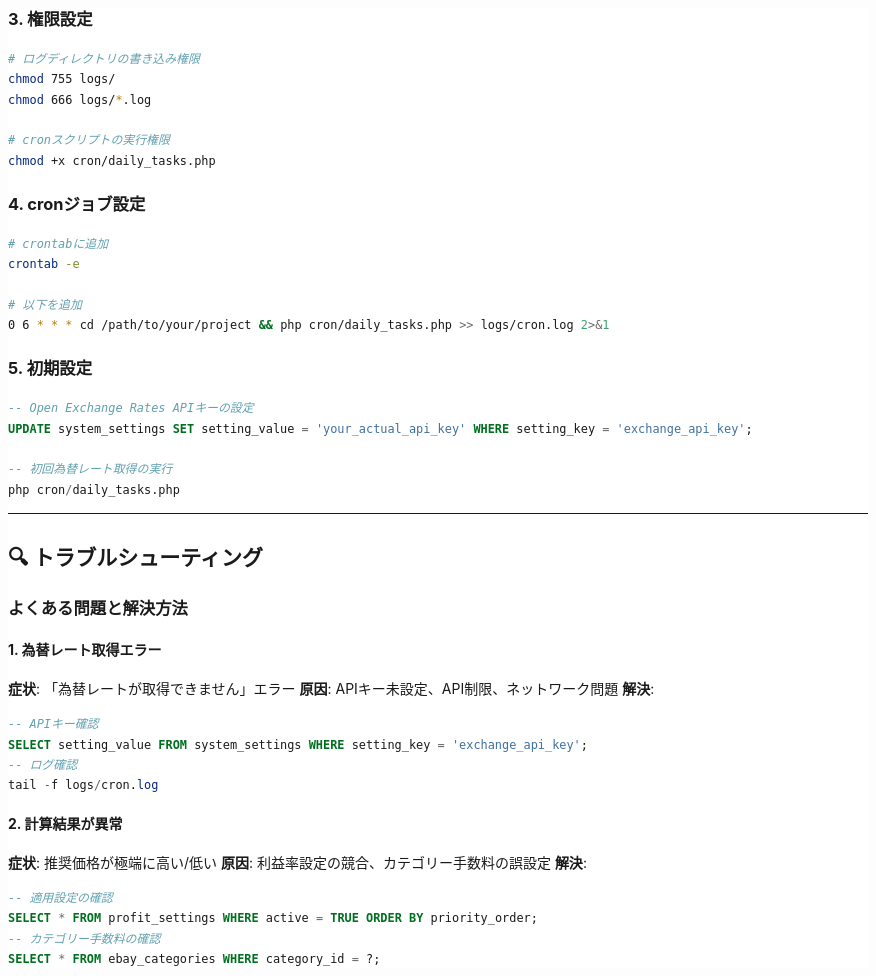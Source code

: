 ### 3. 権限設定
```bash
# ログディレクトリの書き込み権限
chmod 755 logs/
chmod 666 logs/*.log

# cronスクリプトの実行権限
chmod +x cron/daily_tasks.php
```

### 4. cronジョブ設定
```bash
# crontabに追加
crontab -e

# 以下を追加
0 6 * * * cd /path/to/your/project && php cron/daily_tasks.php >> logs/cron.log 2>&1
```

### 5. 初期設定
```sql
-- Open Exchange Rates APIキーの設定
UPDATE system_settings SET setting_value = 'your_actual_api_key' WHERE setting_key = 'exchange_api_key';

-- 初回為替レート取得の実行
php cron/daily_tasks.php
```

---

## 🔍 トラブルシューティング

### よくある問題と解決方法

#### 1. 為替レート取得エラー
**症状**: 「為替レートが取得できません」エラー
**原因**: APIキー未設定、API制限、ネットワーク問題
**解決**: 
```sql
-- APIキー確認
SELECT setting_value FROM system_settings WHERE setting_key = 'exchange_api_key';
-- ログ確認
tail -f logs/cron.log
```

#### 2. 計算結果が異常
**症状**: 推奨価格が極端に高い/低い
**原因**: 利益率設定の競合、カテゴリー手数料の誤設定
**解決**: 
```sql
-- 適用設定の確認
SELECT * FROM profit_settings WHERE active = TRUE ORDER BY priority_order;
-- カテゴリー手数料の確認
SELECT * FROM ebay_categories WHERE category_id = ?;
```
